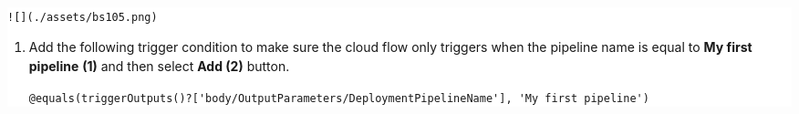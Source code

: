     ![](./assets/bs105.png)

1. Add the following trigger condition to make sure the cloud flow only triggers when the pipeline name is equal to **My first pipeline** **(1)** and then select **Add (2)** button.

    ```
    @equals(triggerOutputs()?['body/OutputParameters/DeploymentPipelineName'], 'My first pipeline')
    ```
